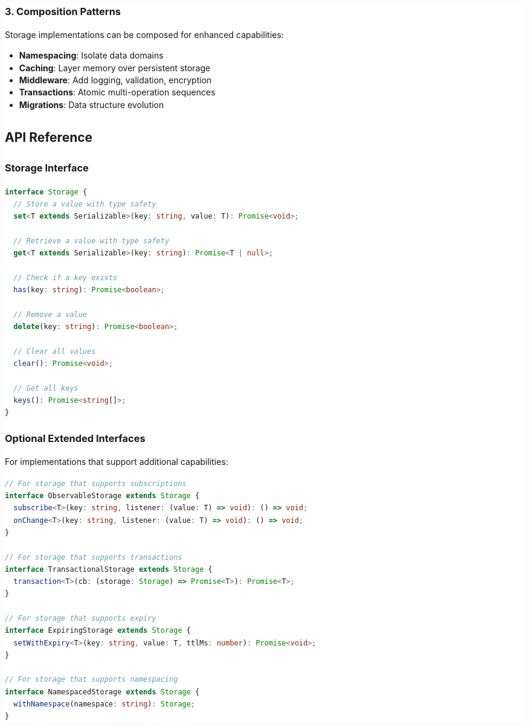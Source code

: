 ### 3. Composition Patterns

Storage implementations can be composed for enhanced capabilities:

- **Namespacing**: Isolate data domains
- **Caching**: Layer memory over persistent storage
- **Middleware**: Add logging, validation, encryption
- **Transactions**: Atomic multi-operation sequences
- **Migrations**: Data structure evolution

## API Reference

### Storage Interface

```typescript
interface Storage {
  // Store a value with type safety
  set<T extends Serializable>(key: string, value: T): Promise<void>;
  
  // Retrieve a value with type safety
  get<T extends Serializable>(key: string): Promise<T | null>;
  
  // Check if a key exists
  has(key: string): Promise<boolean>;
  
  // Remove a value
  delete(key: string): Promise<boolean>;
  
  // Clear all values
  clear(): Promise<void>;
  
  // Get all keys
  keys(): Promise<string[]>;
}
```

### Optional Extended Interfaces

For implementations that support additional capabilities:

```typescript
// For storage that supports subscriptions
interface ObservableStorage extends Storage {
  subscribe<T>(key: string, listener: (value: T) => void): () => void;
  onChange<T>(key: string, listener: (value: T) => void): () => void;
}

// For storage that supports transactions
interface TransactionalStorage extends Storage {
  transaction<T>(cb: (storage: Storage) => Promise<T>): Promise<T>;
}

// For storage that supports expiry
interface ExpiringStorage extends Storage {
  setWithExpiry<T>(key: string, value: T, ttlMs: number): Promise<void>;
}

// For storage that supports namespacing
interface NamespacedStorage extends Storage {
  withNamespace(namespace: string): Storage;
}
```
